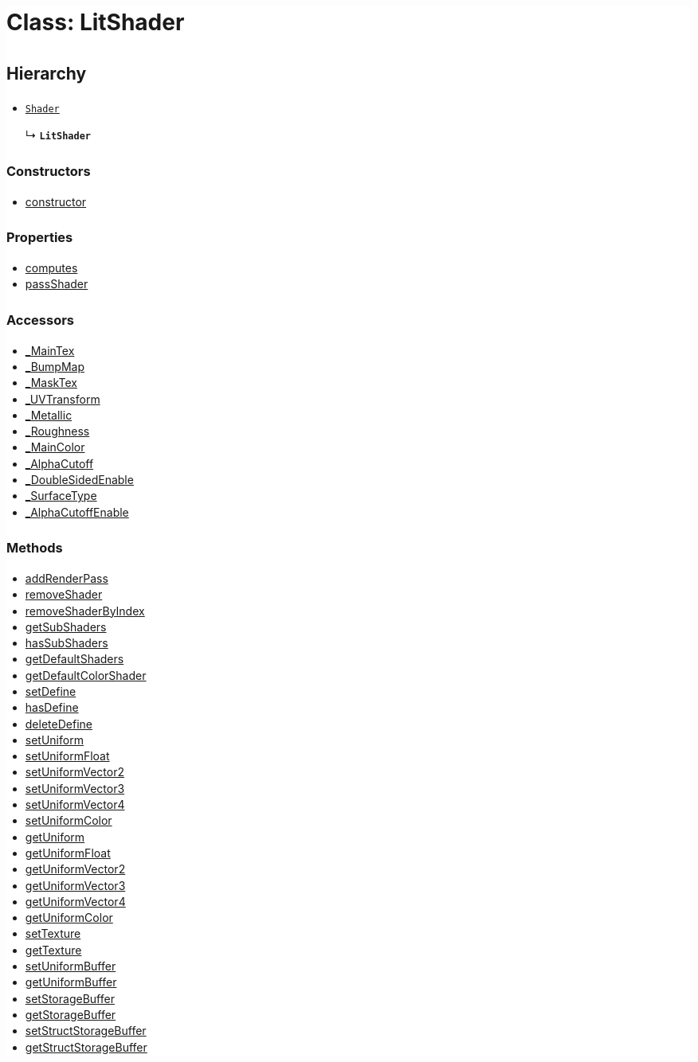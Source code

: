 # Class: LitShader

## Hierarchy

- [`Shader`](Shader.md)

  ↳ **`LitShader`**

### Constructors

- [constructor](LitShader.md#constructor)

### Properties

- [computes](LitShader.md#computes)
- [passShader](LitShader.md#passshader)

### Accessors

- [\_MainTex](LitShader.md#_maintex)
- [\_BumpMap](LitShader.md#_bumpmap)
- [\_MaskTex](LitShader.md#_masktex)
- [\_UVTransform](LitShader.md#_uvtransform)
- [\_Metallic](LitShader.md#_metallic)
- [\_Roughness](LitShader.md#_roughness)
- [\_MainColor](LitShader.md#_maincolor)
- [\_AlphaCutoff](LitShader.md#_alphacutoff)
- [\_DoubleSidedEnable](LitShader.md#_doublesidedenable)
- [\_SurfaceType](LitShader.md#_surfacetype)
- [\_AlphaCutoffEnable](LitShader.md#_alphacutoffenable)

### Methods

- [addRenderPass](LitShader.md#addrenderpass)
- [removeShader](LitShader.md#removeshader)
- [removeShaderByIndex](LitShader.md#removeshaderbyindex)
- [getSubShaders](LitShader.md#getsubshaders)
- [hasSubShaders](LitShader.md#hassubshaders)
- [getDefaultShaders](LitShader.md#getdefaultshaders)
- [getDefaultColorShader](LitShader.md#getdefaultcolorshader)
- [setDefine](LitShader.md#setdefine)
- [hasDefine](LitShader.md#hasdefine)
- [deleteDefine](LitShader.md#deletedefine)
- [setUniform](LitShader.md#setuniform)
- [setUniformFloat](LitShader.md#setuniformfloat)
- [setUniformVector2](LitShader.md#setuniformvector2)
- [setUniformVector3](LitShader.md#setuniformvector3)
- [setUniformVector4](LitShader.md#setuniformvector4)
- [setUniformColor](LitShader.md#setuniformcolor)
- [getUniform](LitShader.md#getuniform)
- [getUniformFloat](LitShader.md#getuniformfloat)
- [getUniformVector2](LitShader.md#getuniformvector2)
- [getUniformVector3](LitShader.md#getuniformvector3)
- [getUniformVector4](LitShader.md#getuniformvector4)
- [getUniformColor](LitShader.md#getuniformcolor)
- [setTexture](LitShader.md#settexture)
- [getTexture](LitShader.md#gettexture)
- [setUniformBuffer](LitShader.md#setuniformbuffer)
- [getUniformBuffer](LitShader.md#getuniformbuffer)
- [setStorageBuffer](LitShader.md#setstoragebuffer)
- [getStorageBuffer](LitShader.md#getstoragebuffer)
- [setStructStorageBuffer](LitShader.md#setstructstoragebuffer)
- [getStructStorageBuffer](LitShader.md#getstructstoragebuffer)